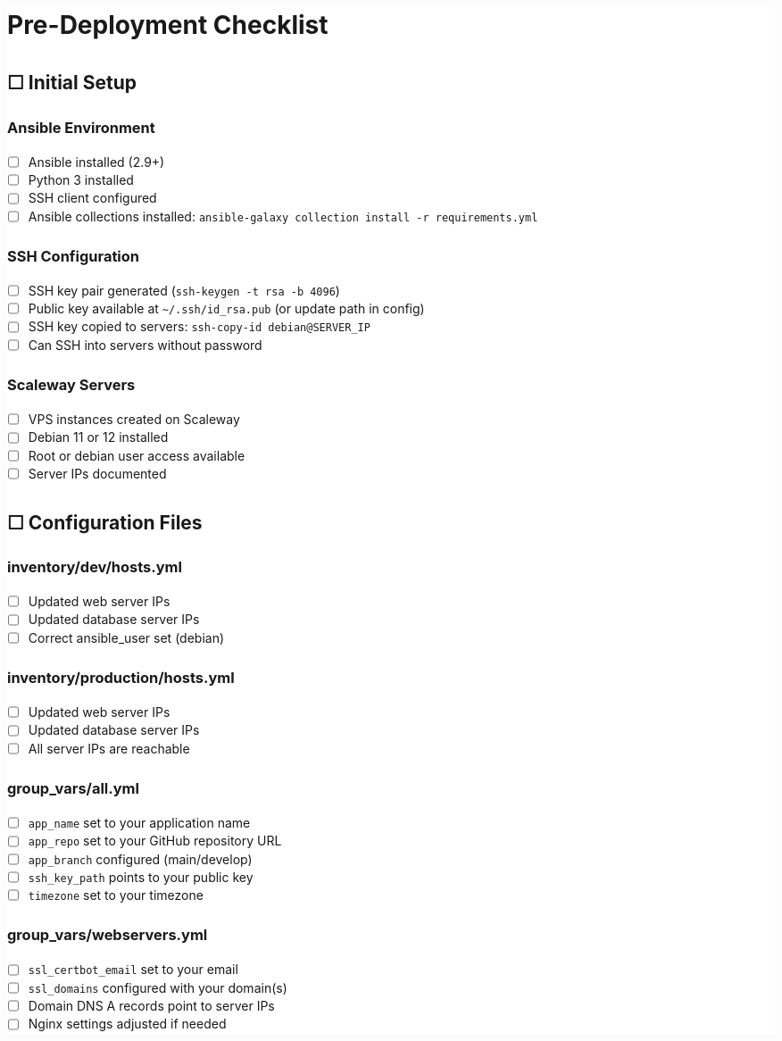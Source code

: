 # Pre-Deployment Checklist

## ☐ Initial Setup

### Ansible Environment
- [ ] Ansible installed (2.9+)
- [ ] Python 3 installed
- [ ] SSH client configured
- [ ] Ansible collections installed: `ansible-galaxy collection install -r requirements.yml`

### SSH Configuration
- [ ] SSH key pair generated (`ssh-keygen -t rsa -b 4096`)
- [ ] Public key available at `~/.ssh/id_rsa.pub` (or update path in config)
- [ ] SSH key copied to servers: `ssh-copy-id debian@SERVER_IP`
- [ ] Can SSH into servers without password

### Scaleway Servers
- [ ] VPS instances created on Scaleway
- [ ] Debian 11 or 12 installed
- [ ] Root or debian user access available
- [ ] Server IPs documented

## ☐ Configuration Files

### inventory/dev/hosts.yml
- [ ] Updated web server IPs
- [ ] Updated database server IPs
- [ ] Correct ansible_user set (debian)

### inventory/production/hosts.yml
- [ ] Updated web server IPs
- [ ] Updated database server IPs
- [ ] All server IPs are reachable

### group_vars/all.yml
- [ ] `app_name` set to your application name
- [ ] `app_repo` set to your GitHub repository URL
- [ ] `app_branch` configured (main/develop)
- [ ] `ssh_key_path` points to your public key
- [ ] `timezone` set to your timezone

### group_vars/webservers.yml
- [ ] `ssl_certbot_email` set to your email
- [ ] `ssl_domains` configured with your domain(s)
- [ ] Domain DNS A records point to server IPs
- [ ] Nginx settings adjusted if needed
